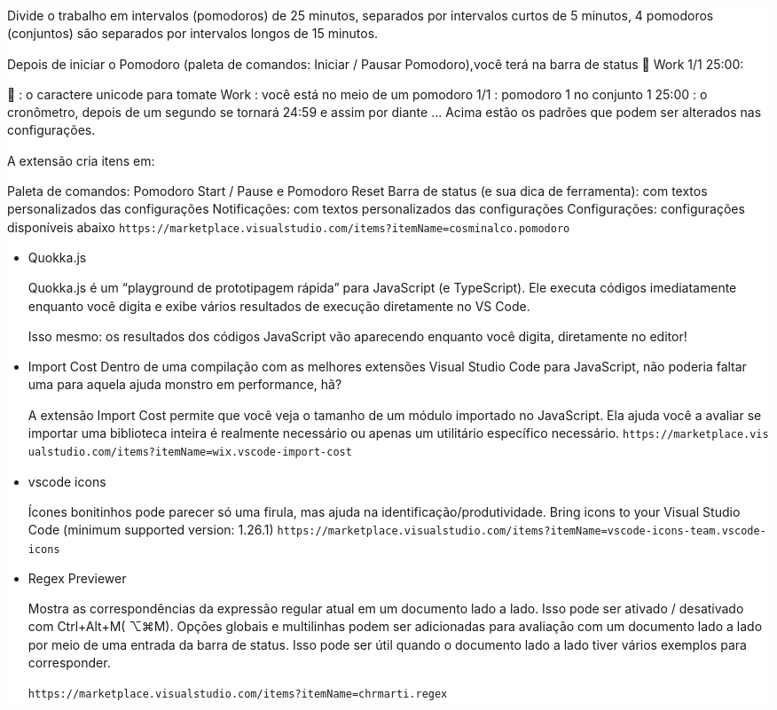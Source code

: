   Divide o trabalho em intervalos (pomodoros) de 25 minutos, separados por intervalos curtos de 5 minutos, 4 pomodoros (conjuntos) são separados por intervalos longos de 15 minutos.

  Depois de iniciar o Pomodoro (paleta de comandos: Iniciar / Pausar Pomodoro),você terá na barra de status 🍅 Work 1/1 25:00:

  🍅 : o caractere unicode para tomate
  Work : você está no meio de um pomodoro
  1/1 : pomodoro 1 no conjunto 1
  25:00 : o cronômetro, depois de um segundo se tornará 24:59 e assim por diante ...
  Acima estão os padrões que podem ser alterados nas configurações.

  A extensão cria itens em:

  Paleta de comandos: Pomodoro Start / Pause e Pomodoro Reset
  Barra de status (e sua dica de ferramenta): com textos personalizados das configurações
  Notificações: com textos personalizados das configurações
  Configurações: configurações disponíveis abaixo
  ``
  https://marketplace.visualstudio.com/items?itemName=cosminalco.pomodoro
  ``

* Quokka.js

  Quokka.js é um “playground de prototipagem rápida” para JavaScript (e TypeScript). Ele executa códigos imediatamente enquanto você digita e exibe vários resultados de execução diretamente no VS Code.

  Isso mesmo: os resultados dos códigos JavaScript vão aparecendo enquanto você digita, diretamente no editor!

* Import Cost
  Dentro de uma compilação com as melhores extensões Visual Studio Code para JavaScript, não poderia faltar uma para aquela ajuda monstro em performance, hã?

  A extensão Import Cost permite que você veja o tamanho de um módulo importado no JavaScript. Ela ajuda você a avaliar se importar uma biblioteca inteira é realmente necessário ou apenas um utilitário específico necessário.
  ``
  https://marketplace.visualstudio.com/items?itemName=wix.vscode-import-cost
  ``
* vscode icons

  Ícones bonitinhos pode parecer só uma firula, mas ajuda na identificação/produtividade.
  Bring icons to your Visual Studio Code (minimum supported version: 1.26.1)
  ``
  https://marketplace.visualstudio.com/items?itemName=vscode-icons-team.vscode-icons
  ``

* Regex Previewer

  Mostra as correspondências da expressão regular atual em um documento lado a lado. Isso pode ser ativado / desativado com Ctrl+Alt+M( ⌥⌘M).
  Opções globais e multilinhas podem ser adicionadas para avaliação com um documento lado a lado por meio de uma entrada da barra de status. Isso pode ser útil quando o documento lado a lado tiver vários exemplos para corresponder.

  ``
  https://marketplace.visualstudio.com/items?itemName=chrmarti.regex
  ``
